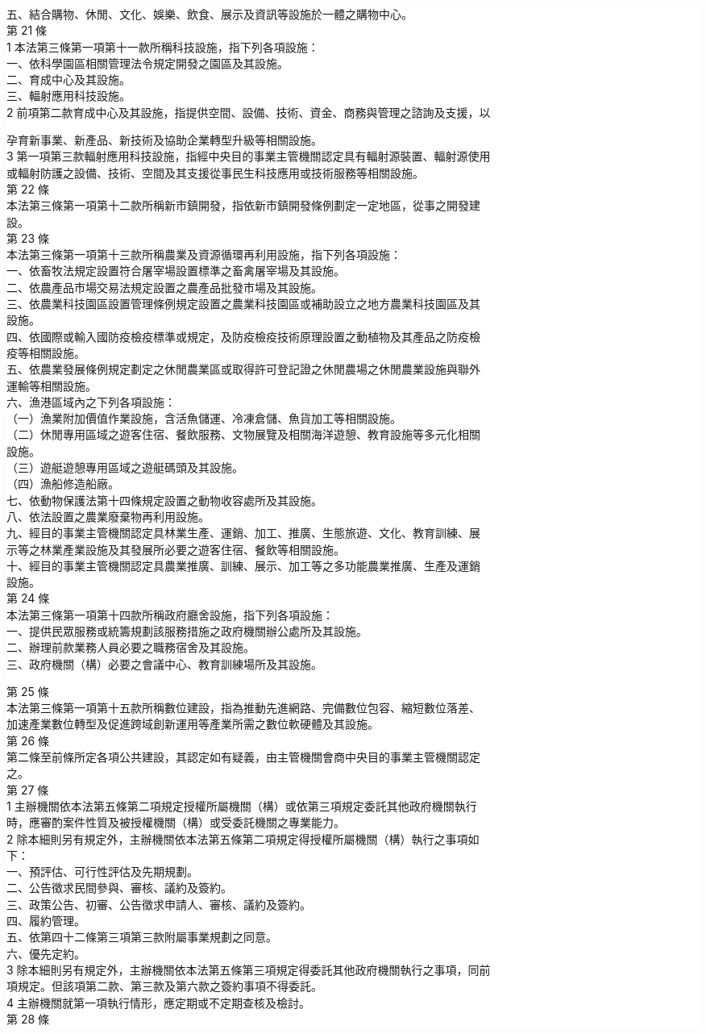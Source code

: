 五、結合購物、休閒、文化、娛樂、飲食、展示及資訊等設施於一體之購物中心。  
第 21 條  
1 本法第三條第一項第十一款所稱科技設施，指下列各項設施：  
一、依科學園區相關管理法令規定開發之園區及其設施。  
二、育成中心及其設施。  
三、輻射應用科技設施。  
2 前項第二款育成中心及其設施，指提供空間、設備、技術、資金、商務與管理之諮詢及支援，以  


孕育新事業、新產品、新技術及協助企業轉型升級等相關設施。  
3 第一項第三款輻射應用科技設施，指經中央目的事業主管機關認定具有輻射源裝置、輻射源使用  
或輻射防護之設備、技術、空間及其支援從事民生科技應用或技術服務等相關設施。  
第 22 條  
本法第三條第一項第十二款所稱新市鎮開發，指依新市鎮開發條例劃定一定地區，從事之開發建  
設。  
第 23 條  
本法第三條第一項第十三款所稱農業及資源循環再利用設施，指下列各項設施：  
一、依畜牧法規定設置符合屠宰場設置標準之畜禽屠宰場及其設施。  
二、依農產品市場交易法規定設置之農產品批發市場及其設施。  
三、依農業科技園區設置管理條例規定設置之農業科技園區或補助設立之地方農業科技園區及其  
設施。  
四、依國際或輸入國防疫檢疫標準或規定，及防疫檢疫技術原理設置之動植物及其產品之防疫檢  
疫等相關設施。  
五、依農業發展條例規定劃定之休閒農業區或取得許可登記證之休閒農場之休閒農業設施與聯外  
運輸等相關設施。  
六、漁港區域內之下列各項設施：  
（一）漁業附加價值作業設施，含活魚儲運、冷凍倉儲、魚貨加工等相關設施。  
（二）休閒專用區域之遊客住宿、餐飲服務、文物展覽及相關海洋遊憩、教育設施等多元化相關  
設施。  
（三）遊艇遊憩專用區域之遊艇碼頭及其設施。  
（四）漁船修造船廠。  
七、依動物保護法第十四條規定設置之動物收容處所及其設施。  
八、依法設置之農業廢棄物再利用設施。  
九、經目的事業主管機關認定具林業生產、運銷、加工、推廣、生態旅遊、文化、教育訓練、展  
示等之林業產業設施及其發展所必要之遊客住宿、餐飲等相關設施。  
十、經目的事業主管機關認定具農業推廣、訓練、展示、加工等之多功能農業推廣、生產及運銷  
設施。  
第 24 條  
本法第三條第一項第十四款所稱政府廳舍設施，指下列各項設施：  
一、提供民眾服務或統籌規劃該服務措施之政府機關辦公處所及其設施。  
二、辦理前款業務人員必要之職務宿舍及其設施。  
三、政府機關（構）必要之會議中心、教育訓練場所及其設施。  


第 25 條  
本法第三條第一項第十五款所稱數位建設，指為推動先進網路、完備數位包容、縮短數位落差、  
加速產業數位轉型及促進跨域創新運用等產業所需之數位軟硬體及其設施。  
第 26 條  
第二條至前條所定各項公共建設，其認定如有疑義，由主管機關會商中央目的事業主管機關認定  
之。  
第 27 條  
1 主辦機關依本法第五條第二項規定授權所屬機關（構）或依第三項規定委託其他政府機關執行  
時，應審酌案件性質及被授權機關（構）或受委託機關之專業能力。  
2 除本細則另有規定外，主辦機關依本法第五條第二項規定得授權所屬機關（構）執行之事項如  
下：  
一、預評估、可行性評估及先期規劃。  
二、公告徵求民間參與、審核、議約及簽約。  
三、政策公告、初審、公告徵求申請人、審核、議約及簽約。  
四、履約管理。  
五、依第四十二條第三項第三款附屬事業規劃之同意。  
六、優先定約。  
3 除本細則另有規定外，主辦機關依本法第五條第三項規定得委託其他政府機關執行之事項，同前  
項規定。但該項第二款、第三款及第六款之簽約事項不得委託。  
4 主辦機關就第一項執行情形，應定期或不定期查核及檢討。  
第 28 條  